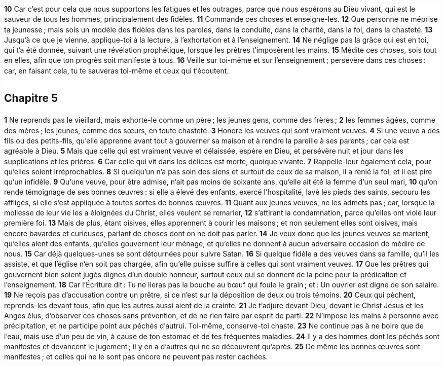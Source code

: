 **10** Car c’est pour cela que nous supportons les fatigues et les outrages, parce que nous espérons au Dieu vivant, qui est le sauveur de tous les hommes, principalement des fidèles.
**11** Commande ces choses et enseigne-les.
**12** Que personne ne méprise ta jeunesse ; mais sois un modèle des fidèles dans les paroles, dans la conduite, dans la charité, dans la foi, dans la chasteté.
**13** Jusqu’à ce que je vienne, applique-toi à la lecture, à l’exhortation et à l’enseignement.
**14** Ne néglige pas la grâce qui est en toi, qui t’a été donnée, suivant une révélation prophétique, lorsque les prêtres t’imposèrent les mains.
**15** Médite ces choses, sois tout en elles, afin que ton progrès soit manifeste à tous.
**16** Veille sur toi-même et sur l’enseignement ; persévère dans ces choses : car, en faisant cela, tu te sauveras toi-même et ceux qui t’écoutent.

## Chapitre 5

**1** Ne reprends pas le vieillard, mais exhorte-le comme un père ; les jeunes gens, comme des frères ;
**2** les femmes âgées, comme des mères ; les jeunes, comme des sœurs, en toute chasteté.
**3** Honore les veuves qui sont vraiment veuves.
**4** Si une veuve a des fils ou des petits-fils, qu’elle apprenne avant tout à gouverner sa maison et à rendre la pareille à ses parents ; car cela est agréable à Dieu.
**5** Mais que celle qui est vraiment veuve et délaissée, espère en Dieu, et persévère nuit et jour dans les supplications et les prières.
**6** Car celle qui vit dans les délices est morte, quoique vivante.
**7** Rappelle-leur également cela, pour qu’elles soient irréprochables.
**8** Si quelqu’un n’a pas soin des siens et surtout de ceux de sa maison, il a renié la foi, et il est pire qu’un infidèle.
**9** Qu’une veuve, pour être admise, n’ait pas moins de soixante ans, qu’elle ait été la femme d’un seul mari,
**10** qu’on rende témoignage de ses bonnes œuvres : si elle a élevé des enfants, exercé l’hospitalité, lavé les pieds des saints, secouru les affligés, si elle s’est appliquée à toutes sortes de bonnes œuvres.
**11** Quant aux jeunes veuves, ne les admets pas ; car, lorsque la mollesse de leur vie les a éloignées du Christ, elles veulent se remarier,
**12** s’attirant la condamnation, parce qu’elles ont violé leur première foi.
**13** Mais de plus, étant oisives, elles apprennent à courir les maisons ; et non seulement elles sont oisives, mais encore bavardes et curieuses, parlant de choses dont on ne doit pas parler.
**14** Je veux donc que les jeunes veuves se marient, qu’elles aient des enfants, qu’elles gouvernent leur ménage, et qu’elles ne donnent à aucun adversaire occasion de médire de nous.
**15** Car déjà quelques-unes se sont détournées pour suivre Satan.
**16** Si quelque fidèle a des veuves dans sa famille, qu’il les assiste, et que l’église n’en soit pas chargée, afin qu’elle puisse suffire à celles qui sont vraiment veuves.
**17** Que les prêtres qui gouvernent bien soient jugés dignes d’un double honneur, surtout ceux qui se donnent de la peine pour la prédication et l’enseignement.
**18** Car l’Écriture dit : Tu ne lieras pas la bouche au bœuf qui foule le grain ; et : Un ouvrier est digne de son salaire.
**19** Ne reçois pas d’accusation contre un prêtre, si ce n’est sur la déposition de deux ou trois témoins.
**20** Ceux qui pèchent, reprends-les devant tous, afin que les autres aussi aient de la crainte.
**21** Je t’adjure devant Dieu, devant le Christ Jésus et les Anges élus, d’observer ces choses sans prévention, et de ne rien faire par esprit de parti.
**22** N’impose les mains à personne avec précipitation, et ne participe point aux péchés d’autrui. Toi-même, conserve-toi chaste.
**23** Ne continue pas à ne boire que de l’eau, mais use d’un peu de vin, à cause de ton estomac et de tes fréquentes maladies.
**24** Il y a des hommes dont les péchés sont manifestes et devancent le jugement ; il y en a d’autres qui ne se découvrent qu’après.
**25** De même les bonnes œuvres sont manifestes ; et celles qui ne le sont pas encore ne peuvent pas rester cachées.
